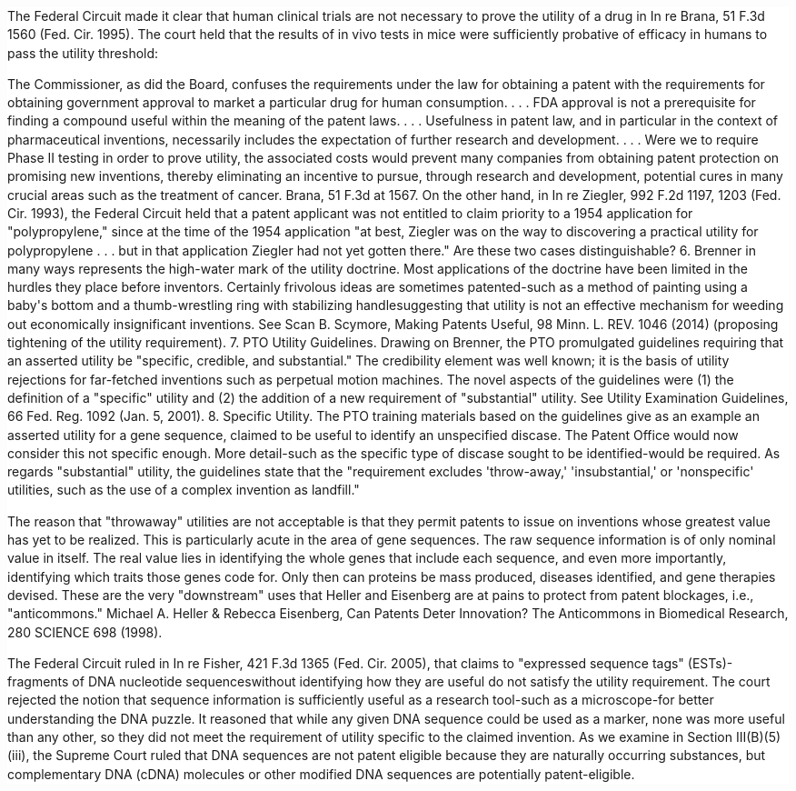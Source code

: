 The Federal Circuit made it clear that human clinical trials are not necessary to prove the utility of a drug in In re Brana, 51 F.3d 1560 (Fed. Cir. 1995). The court held that the results of in vivo tests in mice were sufficiently probative of efficacy in humans to pass the utility threshold:

The Commissioner, as did the Board, confuses the requirements under the law for obtaining a patent with the requirements for obtaining government approval to market a particular drug for human consumption. . . . FDA approval is not a prerequisite for finding a compound useful within the meaning of the patent laws. . . . Usefulness in patent law, and in particular in the context of pharmaceutical inventions, necessarily includes the expectation of further research and development. . . . Were we to require Phase II testing in order to prove utility, the associated costs would prevent many companies from obtaining patent protection on promising new inventions, thereby eliminating an incentive to pursue, through research and development, potential cures in many crucial areas such as the treatment of cancer.
Brana, 51 F.3d at 1567. On the other hand, in In re Ziegler, 992 F.2d 1197, 1203 (Fed. Cir. 1993), the Federal Circuit held that a patent applicant was not entitled to claim priority to a 1954 application for "polypropylene," since at the time of the 1954 application "at best, Ziegler was on the way to discovering a practical utility for polypropylene . . . but in that application Ziegler had not yet gotten there." Are these two cases distinguishable?
6. Brenner in many ways represents the high-water mark of the utility doctrine. Most applications of the doctrine have been limited in the hurdles they place before inventors. Certainly frivolous ideas are sometimes patented-such as a method of painting using a baby's bottom and a thumb-wrestling ring with stabilizing handlesuggesting that utility is not an effective mechanism for weeding out economically insignificant inventions. See Scan B. Scymore, Making Patents Useful, 98 Minn. L. REV. 1046 (2014) (proposing tightening of the utility requirement).
7. PTO Utility Guidelines. Drawing on Brenner, the PTO promulgated guidelines requiring that an asserted utility be "specific, credible, and substantial." The credibility element was well known; it is the basis of utility rejections for far-fetched inventions such as perpetual motion machines. The novel aspects of the guidelines were (1) the definition of a "specific" utility and (2) the addition of a new requirement of "substantial" utility. See Utility Examination Guidelines, 66 Fed. Reg. 1092 (Jan. 5, 2001).
8. Specific Utility. The PTO training materials based on the guidelines give as an example an asserted utility for a gene sequence, claimed to be useful to identify an unspecified discase. The Patent Office would now consider this not specific enough. More detail-such as the specific type of discase sought to be identified-would be required. As regards "substantial" utility, the guidelines state that the "requirement excludes 'throw-away,' 'insubstantial,' or 'nonspecific' utilities, such as the use of a complex invention as landfill."

The reason that "throwaway" utilities are not acceptable is that they permit patents to issue on inventions whose greatest value has yet to be realized. This is particularly acute in the area of gene sequences. The raw sequence information is of only nominal value in itself. The real value lies in identifying the whole genes that include each sequence, and even more importantly, identifying which traits those genes code for. Only then can proteins be mass produced, diseases identified, and gene therapies devised. These are the very "downstream" uses that Heller and Eisenberg are at pains to protect from patent blockages, i.e., "anticommons." Michael A. Heller \& Rebecca Eisenberg, Can Patents Deter Innovation? The Anticommons in Biomedical Research, 280 SCIENCE 698 (1998).

The Federal Circuit ruled in In re Fisher, 421 F.3d 1365 (Fed. Cir. 2005), that claims to "expressed sequence tags" (ESTs)-fragments of DNA nucleotide sequenceswithout identifying how they are useful do not satisfy the utility requirement. The court rejected the notion that sequence information is sufficiently useful as a research tool-such as a microscope-for better understanding the DNA puzzle. It reasoned that while any given DNA sequence could be used as a marker, none was more useful than any other, so they did not meet the requirement of utility specific to the claimed invention. As we examine in Section III(B)(5)(iii), the Supreme Court ruled that DNA sequences are not patent eligible because they are naturally occurring substances, but complementary DNA (cDNA) molecules or other modified DNA sequences are potentially patent-eligible.
